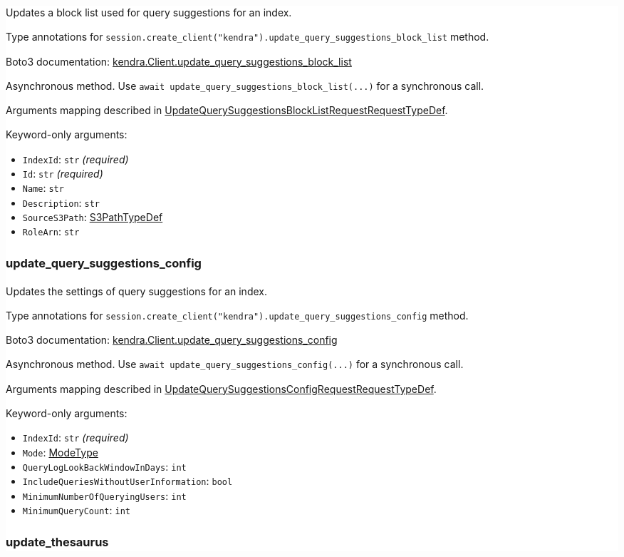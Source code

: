 Updates a block list used for query suggestions for an index.

Type annotations for
`session.create_client("kendra").update_query_suggestions_block_list` method.

Boto3 documentation:
[kendra.Client.update_query_suggestions_block_list](https://boto3.amazonaws.com/v1/documentation/api/latest/reference/services/kendra.html#kendra.Client.update_query_suggestions_block_list)

Asynchronous method. Use `await update_query_suggestions_block_list(...)` for a
synchronous call.

Arguments mapping described in
[UpdateQuerySuggestionsBlockListRequestRequestTypeDef](./type_defs.md#updatequerysuggestionsblocklistrequestrequesttypedef).

Keyword-only arguments:

- `IndexId`: `str` *(required)*
- `Id`: `str` *(required)*
- `Name`: `str`
- `Description`: `str`
- `SourceS3Path`: [S3PathTypeDef](./type_defs.md#s3pathtypedef)
- `RoleArn`: `str`

<a id="update_query_suggestions_config"></a>

### update_query_suggestions_config

Updates the settings of query suggestions for an index.

Type annotations for
`session.create_client("kendra").update_query_suggestions_config` method.

Boto3 documentation:
[kendra.Client.update_query_suggestions_config](https://boto3.amazonaws.com/v1/documentation/api/latest/reference/services/kendra.html#kendra.Client.update_query_suggestions_config)

Asynchronous method. Use `await update_query_suggestions_config(...)` for a
synchronous call.

Arguments mapping described in
[UpdateQuerySuggestionsConfigRequestRequestTypeDef](./type_defs.md#updatequerysuggestionsconfigrequestrequesttypedef).

Keyword-only arguments:

- `IndexId`: `str` *(required)*
- `Mode`: [ModeType](./literals.md#modetype)
- `QueryLogLookBackWindowInDays`: `int`
- `IncludeQueriesWithoutUserInformation`: `bool`
- `MinimumNumberOfQueryingUsers`: `int`
- `MinimumQueryCount`: `int`

<a id="update_thesaurus"></a>

### update_thesaurus

